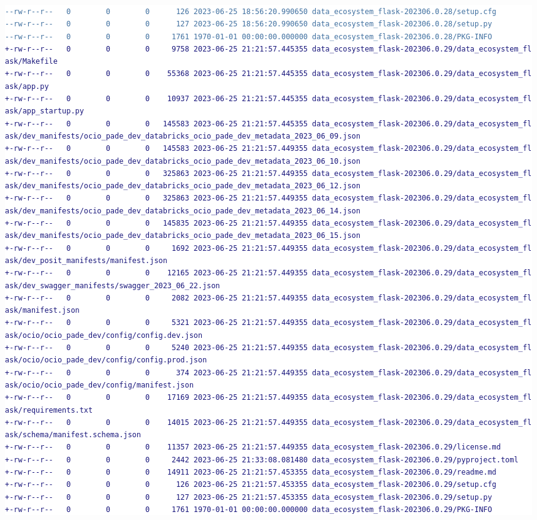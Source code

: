 ```diff
--rw-r--r--   0        0        0      126 2023-06-25 18:56:20.990650 data_ecosystem_flask-202306.0.28/setup.cfg
--rw-r--r--   0        0        0      127 2023-06-25 18:56:20.990650 data_ecosystem_flask-202306.0.28/setup.py
--rw-r--r--   0        0        0     1761 1970-01-01 00:00:00.000000 data_ecosystem_flask-202306.0.28/PKG-INFO
+-rw-r--r--   0        0        0     9758 2023-06-25 21:21:57.445355 data_ecosystem_flask-202306.0.29/data_ecosystem_flask/Makefile
+-rw-r--r--   0        0        0    55368 2023-06-25 21:21:57.445355 data_ecosystem_flask-202306.0.29/data_ecosystem_flask/app.py
+-rw-r--r--   0        0        0    10937 2023-06-25 21:21:57.445355 data_ecosystem_flask-202306.0.29/data_ecosystem_flask/app_startup.py
+-rw-r--r--   0        0        0   145583 2023-06-25 21:21:57.445355 data_ecosystem_flask-202306.0.29/data_ecosystem_flask/dev_manifests/ocio_pade_dev_databricks_ocio_pade_dev_metadata_2023_06_09.json
+-rw-r--r--   0        0        0   145583 2023-06-25 21:21:57.449355 data_ecosystem_flask-202306.0.29/data_ecosystem_flask/dev_manifests/ocio_pade_dev_databricks_ocio_pade_dev_metadata_2023_06_10.json
+-rw-r--r--   0        0        0   325863 2023-06-25 21:21:57.449355 data_ecosystem_flask-202306.0.29/data_ecosystem_flask/dev_manifests/ocio_pade_dev_databricks_ocio_pade_dev_metadata_2023_06_12.json
+-rw-r--r--   0        0        0   325863 2023-06-25 21:21:57.449355 data_ecosystem_flask-202306.0.29/data_ecosystem_flask/dev_manifests/ocio_pade_dev_databricks_ocio_pade_dev_metadata_2023_06_14.json
+-rw-r--r--   0        0        0   145835 2023-06-25 21:21:57.449355 data_ecosystem_flask-202306.0.29/data_ecosystem_flask/dev_manifests/ocio_pade_dev_databricks_ocio_pade_dev_metadata_2023_06_15.json
+-rw-r--r--   0        0        0     1692 2023-06-25 21:21:57.449355 data_ecosystem_flask-202306.0.29/data_ecosystem_flask/dev_posit_manifests/manifest.json
+-rw-r--r--   0        0        0    12165 2023-06-25 21:21:57.449355 data_ecosystem_flask-202306.0.29/data_ecosystem_flask/dev_swagger_manifests/swagger_2023_06_22.json
+-rw-r--r--   0        0        0     2082 2023-06-25 21:21:57.449355 data_ecosystem_flask-202306.0.29/data_ecosystem_flask/manifest.json
+-rw-r--r--   0        0        0     5321 2023-06-25 21:21:57.449355 data_ecosystem_flask-202306.0.29/data_ecosystem_flask/ocio/ocio_pade_dev/config/config.dev.json
+-rw-r--r--   0        0        0     5240 2023-06-25 21:21:57.449355 data_ecosystem_flask-202306.0.29/data_ecosystem_flask/ocio/ocio_pade_dev/config/config.prod.json
+-rw-r--r--   0        0        0      374 2023-06-25 21:21:57.449355 data_ecosystem_flask-202306.0.29/data_ecosystem_flask/ocio/ocio_pade_dev/config/manifest.json
+-rw-r--r--   0        0        0    17169 2023-06-25 21:21:57.449355 data_ecosystem_flask-202306.0.29/data_ecosystem_flask/requirements.txt
+-rw-r--r--   0        0        0    14015 2023-06-25 21:21:57.449355 data_ecosystem_flask-202306.0.29/data_ecosystem_flask/schema/manifest.schema.json
+-rw-r--r--   0        0        0    11357 2023-06-25 21:21:57.449355 data_ecosystem_flask-202306.0.29/license.md
+-rw-r--r--   0        0        0     2442 2023-06-25 21:33:08.081480 data_ecosystem_flask-202306.0.29/pyproject.toml
+-rw-r--r--   0        0        0    14911 2023-06-25 21:21:57.453355 data_ecosystem_flask-202306.0.29/readme.md
+-rw-r--r--   0        0        0      126 2023-06-25 21:21:57.453355 data_ecosystem_flask-202306.0.29/setup.cfg
+-rw-r--r--   0        0        0      127 2023-06-25 21:21:57.453355 data_ecosystem_flask-202306.0.29/setup.py
+-rw-r--r--   0        0        0     1761 1970-01-01 00:00:00.000000 data_ecosystem_flask-202306.0.29/PKG-INFO
```
